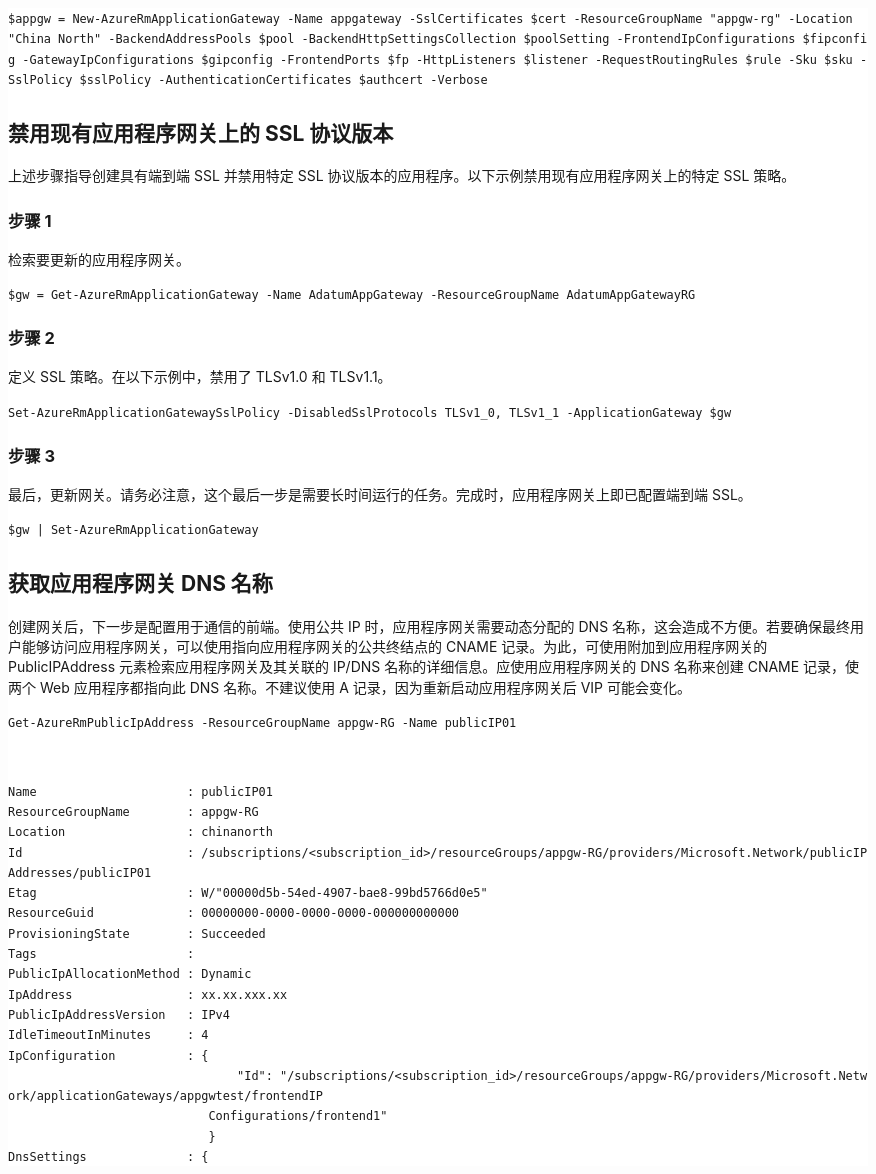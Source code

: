 ```
$appgw = New-AzureRmApplicationGateway -Name appgateway -SslCertificates $cert -ResourceGroupName "appgw-rg" -Location "China North" -BackendAddressPools $pool -BackendHttpSettingsCollection $poolSetting -FrontendIpConfigurations $fipconfig -GatewayIpConfigurations $gipconfig -FrontendPorts $fp -HttpListeners $listener -RequestRoutingRules $rule -Sku $sku -SslPolicy $sslPolicy -AuthenticationCertificates $authcert -Verbose
```

## 禁用现有应用程序网关上的 SSL 协议版本

上述步骤指导创建具有端到端 SSL 并禁用特定 SSL 协议版本的应用程序。以下示例禁用现有应用程序网关上的特定 SSL 策略。

### 步骤 1

检索要更新的应用程序网关。

```
$gw = Get-AzureRmApplicationGateway -Name AdatumAppGateway -ResourceGroupName AdatumAppGatewayRG
```

### 步骤 2

定义 SSL 策略。在以下示例中，禁用了 TLSv1.0 和 TLSv1.1。

```
Set-AzureRmApplicationGatewaySslPolicy -DisabledSslProtocols TLSv1_0, TLSv1_1 -ApplicationGateway $gw
```

### 步骤 3

最后，更新网关。请务必注意，这个最后一步是需要长时间运行的任务。完成时，应用程序网关上即已配置端到端 SSL。

```
$gw | Set-AzureRmApplicationGateway
```

## 获取应用程序网关 DNS 名称

创建网关后，下一步是配置用于通信的前端。使用公共 IP 时，应用程序网关需要动态分配的 DNS 名称，这会造成不方便。若要确保最终用户能够访问应用程序网关，可以使用指向应用程序网关的公共终结点的 CNAME 记录。为此，可使用附加到应用程序网关的 PublicIPAddress 元素检索应用程序网关及其关联的 IP/DNS 名称的详细信息。应使用应用程序网关的 DNS 名称来创建 CNAME 记录，使两个 Web 应用程序都指向此 DNS 名称。不建议使用 A 记录，因为重新启动应用程序网关后 VIP 可能会变化。

```
Get-AzureRmPublicIpAddress -ResourceGroupName appgw-RG -Name publicIP01
```

<br/>  

```
Name                     : publicIP01
ResourceGroupName        : appgw-RG
Location                 : chinanorth
Id                       : /subscriptions/<subscription_id>/resourceGroups/appgw-RG/providers/Microsoft.Network/publicIPAddresses/publicIP01
Etag                     : W/"00000d5b-54ed-4907-bae8-99bd5766d0e5"
ResourceGuid             : 00000000-0000-0000-0000-000000000000
ProvisioningState        : Succeeded
Tags                     : 
PublicIpAllocationMethod : Dynamic
IpAddress                : xx.xx.xxx.xx
PublicIpAddressVersion   : IPv4
IdleTimeoutInMinutes     : 4
IpConfiguration          : {
                                "Id": "/subscriptions/<subscription_id>/resourceGroups/appgw-RG/providers/Microsoft.Network/applicationGateways/appgwtest/frontendIP
                            Configurations/frontend1"
                            }
DnsSettings              : {
```